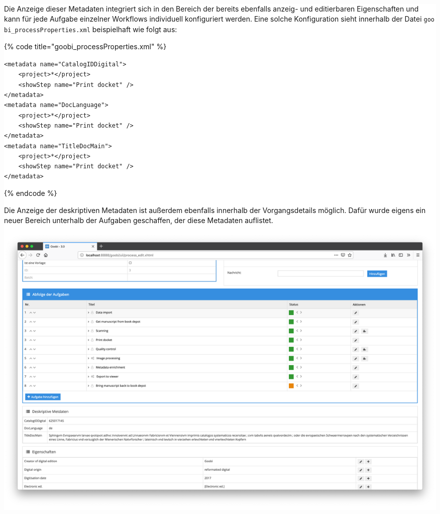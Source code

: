 Die Anzeige dieser Metadaten integriert sich in den Bereich der bereits ebenfalls anzeig- und editierbaren Eigenschaften und kann für jede Aufgabe einzelner Workflows individuell konfiguriert werden. Eine solche Konfiguration sieht innerhalb der Datei `goobi_processProperties.xml` beispielhaft wie folgt aus:

{% code title="goobi_processProperties.xml" %}
```markup
<metadata name="CatalogIDDigital">
    <project>*</project>
    <showStep name="Print docket" />
</metadata>
<metadata name="DocLanguage">
    <project>*</project>
    <showStep name="Print docket" />
</metadata>
<metadata name="TitleDocMain">
    <project>*</project>
    <showStep name="Print docket" />
</metadata>
```
{% endcode %}

Die Anzeige der deskriptiven Metadaten ist außerdem ebenfalls innerhalb der Vorgangsdetails möglich. Dafür wurde eigens ein neuer Bereich unterhalb der Aufgaben geschaffen, der diese Metadaten auflistet.

![Anzeige ausgewählter Metadaten innerhalb der Vorgangsdetails](1812_process_mets_data_de.png)
